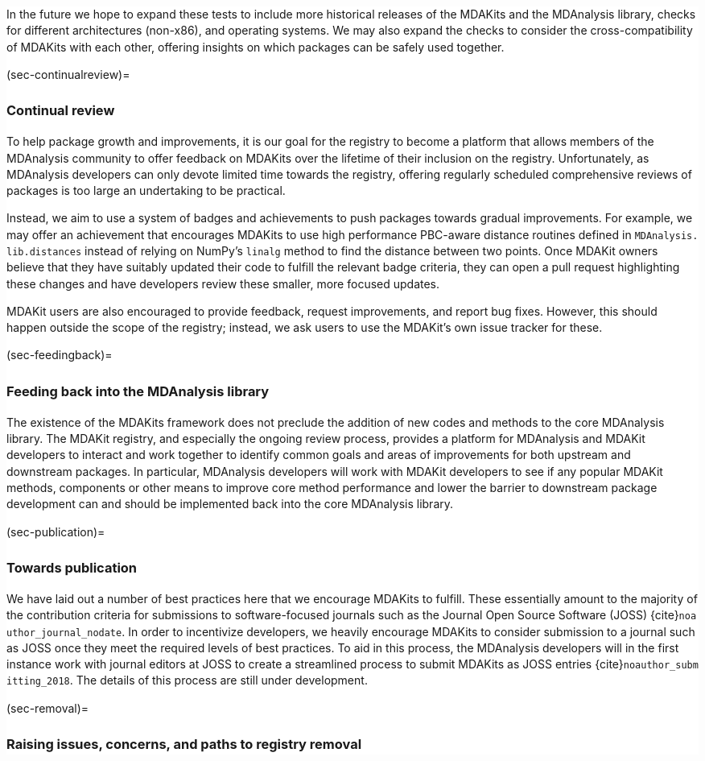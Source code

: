 In the future we hope to expand these tests to include more historical releases of the MDAKits and the MDAnalysis library, checks for different architectures (non-x86), and operating systems. We may also expand the checks to consider the cross-compatibility of MDAKits with each other, offering insights on which packages can be safely used together.

(sec-continualreview)=

### Continual review

To help package growth and improvements, it is our goal for the registry to become a platform that allows members of the MDAnalysis community to offer feedback on MDAKits over the lifetime of their inclusion on the registry. Unfortunately, as MDAnalysis developers can only devote limited time towards the registry, offering regularly scheduled comprehensive reviews of packages is too large an undertaking to be practical.

Instead, we aim to use a system of badges and achievements to push packages towards gradual improvements. For example, we may offer an achievement that encourages MDAKits to use high performance PBC-aware distance routines defined in `MDAnalysis.lib.distances` instead of relying on NumPy’s `linalg` method to find the distance between two points. Once MDAKit owners believe that they have suitably updated their code to fulfill the relevant badge criteria, they can open a pull request highlighting these changes and have developers review these smaller, more focused updates.

MDAKit users are also encouraged to provide feedback, request improvements, and report bug fixes. However, this should happen outside the scope of the registry; instead, we ask users to use the MDAKit’s own issue tracker for these.

(sec-feedingback)=

### Feeding back into the MDAnalysis library

The existence of the MDAKits framework does not preclude the addition of new codes and methods to the core MDAnalysis library. The MDAKit registry, and especially the ongoing review process, provides a platform for MDAnalysis and MDAKit developers to interact and work together to identify common goals and areas of improvements for both upstream and downstream packages. In particular, MDAnalysis developers will work with MDAKit developers to see if any popular MDAKit methods, components or other means to improve core method performance and lower the barrier to downstream package development can and should be implemented back into the core MDAnalysis library.

(sec-publication)=

### Towards publication

We have laid out a number of best practices here that we encourage MDAKits to fulfill. These essentially amount to the majority of the contribution criteria for submissions to software-focused journals such as the Journal Open Source Software (JOSS) {cite}`noauthor_journal_nodate`. In order to incentivize developers, we heavily encourage MDAKits to consider submission to a journal such as JOSS once they meet the required levels of best practices. To aid in this process, the MDAnalysis developers will in the first instance work with journal editors at JOSS to create a streamlined process to submit MDAKits as JOSS entries {cite}`noauthor_submitting_2018`. The details of this process are still under development.

(sec-removal)=

### Raising issues, concerns, and paths to registry removal
